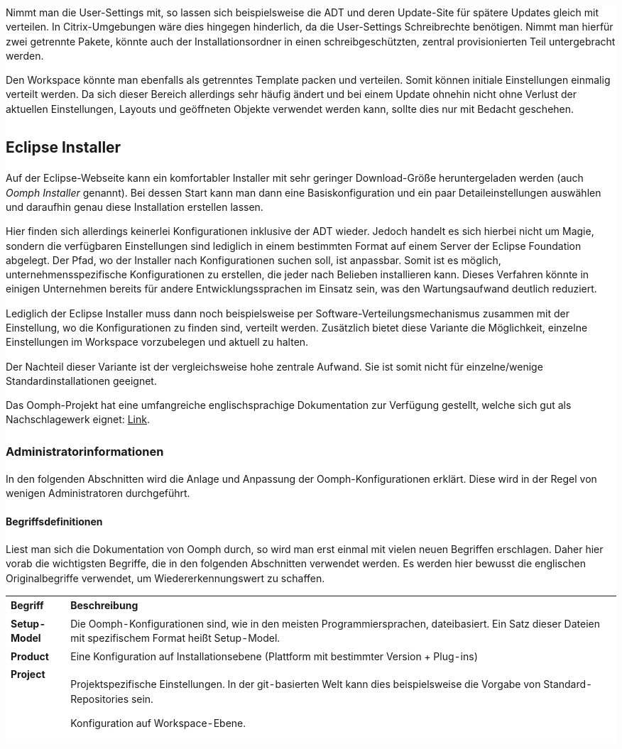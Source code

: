 Nimmt man die User-Settings mit, so lassen sich beispielsweise die ADT und deren Update-Site für spätere Updates gleich mit verteilen. In Citrix-Umgebungen wäre dies hingegen hinderlich, da die User-Settings Schreibrechte benötigen. Nimmt man hierfür zwei getrennte Pakete, könnte auch der Installationsordner in einen schreibgeschützten, zentral provisionierten Teil untergebracht werden.

Den Workspace könnte man ebenfalls als getrenntes Template packen und verteilen. Somit können initiale Einstellungen einmalig verteilt werden. Da sich dieser Bereich allerdings sehr häufig ändert und bei einem Update ohnehin nicht ohne Verlust der aktuellen Einstellungen, Layouts und geöffneten Objekte verwendet werden kann, sollte dies nur mit Bedacht geschehen.

## Eclipse Installer

Auf der Eclipse-Webseite kann ein komfortabler Installer mit sehr geringer Download-Größe heruntergeladen werden (auch *Oomph Installer* genannt). Bei dessen Start kann man dann eine Basiskonfiguration und ein paar Detaileinstellungen auswählen und daraufhin genau diese Installation erstellen lassen.

Hier finden sich allerdings keinerlei Konfigurationen inklusive der ADT wieder. Jedoch handelt es sich hierbei nicht um Magie, sondern die verfügbaren Einstellungen sind lediglich in einem bestimmten Format auf einem Server der Eclipse Foundation abgelegt. Der Pfad, wo der Installer nach Konfigurationen suchen soll, ist anpassbar. Somit ist es möglich, unternehmensspezifische Konfigurationen zu erstellen, die jeder nach Belieben installieren kann. Dieses Verfahren könnte in einigen Unternehmen bereits für andere Entwicklungssprachen im Einsatz sein, was den Wartungsaufwand deutlich reduziert.

Lediglich der Eclipse Installer muss dann noch beispielsweise per Software-Verteilungsmechanismus zusammen mit der Einstellung, wo die Konfigurationen zu finden sind, verteilt werden. Zusätzlich bietet diese Variante die Möglichkeit, einzelne Einstellungen im Workspace vorzubelegen und aktuell zu halten.

Der Nachteil dieser Variante ist der vergleichsweise hohe zentrale Aufwand. Sie ist somit nicht für einzelne/wenige Standardinstallationen geeignet.

Das Oomph-Projekt hat eine umfangreiche englischsprachige Dokumentation zur Verfügung gestellt, welche sich gut als Nachschlagewerk eignet: [Link](https://wiki.eclipse.org/Eclipse_Oomph_Authoring).

### Administratorinformationen

In den folgenden Abschnitten wird die Anlage und Anpassung der Oomph-Konfigurationen erklärt. Diese wird in der Regel von wenigen Administratoren durchgeführt.

#### Begriffsdefinitionen

Liest man sich die Dokumentation von Oomph durch, so wird man erst einmal mit vielen neuen Begriffen erschlagen. Daher hier vorab die wichtigsten Begriffe, die in den folgenden Abschnitten verwendet werden. Es werden hier bewusst die englischen Originalbegriffe verwendet, um Wiedererkennungswert zu schaffen.

<table>
<thead>
<tr class="header">
<th style="text-align: left">Begriff</th>
<th style="text-align: left">Beschreibung</th>
</tr>
<tr class="odd">
<td><strong>Setup-Model</strong></td>
<td>Die Oomph-Konfigurationen sind, wie in den meisten Programmiersprachen, dateibasiert. Ein Satz dieser Dateien mit spezifischem Format heißt Setup-Model.</td>
</tr>
<tr class="header">
<td><strong>Product</strong></td>
<td>Eine Konfiguration auf Installationsebene (Plattform mit bestimmter Version + Plug-ins)</td>
</tr>
<tr class="odd">
<td><strong>Project</strong></td>
<td><p>Projektspezifische Einstellungen. In der git-basierten Welt kann dies beispielsweise die Vorgabe von Standard-Repositories sein.</p>
<p>Konfiguration auf Workspace-Ebene.</p></td>